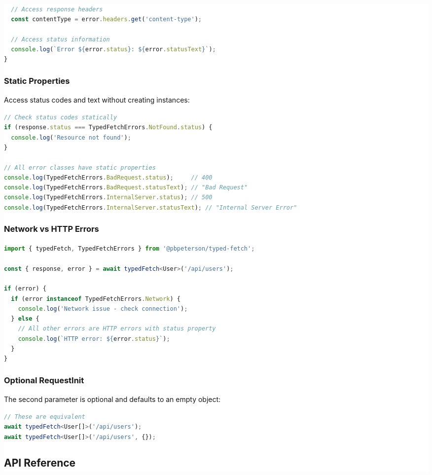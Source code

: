 ```typescript
  // Access response headers
  const contentType = error.headers.get('content-type');
  
  // Access status information
  console.log(`Error ${error.status}: ${error.statusText}`);
}
```

### Static Properties

Access status codes and text without creating instances:

```typescript
// Check status codes statically
if (response.status === TypedFetchErrors.NotFound.status) {
  console.log('Resource not found');
}

// All error classes have static properties
console.log(TypedFetchErrors.BadRequest.status);     // 400
console.log(TypedFetchErrors.BadRequest.statusText); // "Bad Request"
console.log(TypedFetchErrors.InternalServer.status); // 500
console.log(TypedFetchErrors.InternalServer.statusText); // "Internal Server Error"
```

### Network vs HTTP Errors

```typescript
import { typedFetch, TypedFetchErrors } from '@pbpeterson/typed-fetch';

const { response, error } = await typedFetch<User>('/api/users');

if (error) {
  if (error instanceof TypedFetchErrors.Network) {
    console.log('Network issue - check connection');
  } else {
    // All other errors are HTTP errors with status property
    console.log(`HTTP error: ${error.status}`);
  }
}
```

### Optional RequestInit

The second parameter is optional and defaults to an empty object:

```typescript
// These are equivalent
await typedFetch<User[]>('/api/users');
await typedFetch<User[]>('/api/users', {});
```

## API Reference
